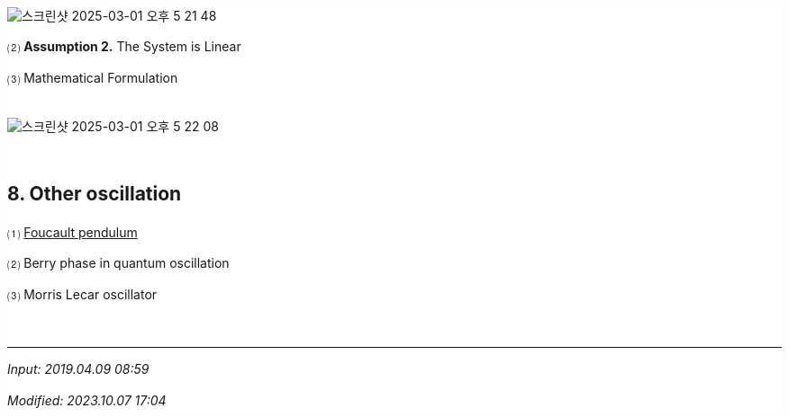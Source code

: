 <img width="99" alt="스크린샷 2025-03-01 오후 5 21 48" src="https://github.com/user-attachments/assets/f79cfdd5-61fc-47e3-b20a-95980b80cdd8" />

<br>

⑵ **Assumption 2.** The System is Linear

⑶ Mathematical Formulation

<br>

<img width="404" alt="스크린샷 2025-03-01 오후 5 22 08" src="https://github.com/user-attachments/assets/22d5d3f1-16e2-4e2d-a997-3b41098d8bf5" />

<br>

<br>

## **8. Other oscillation**

⑴ [Foucault pendulum](https://jb243.github.io/pages/350#1-earths-rotation)

⑵ Berry phase in quantum oscillation

⑶ Morris Lecar oscillator 

<br>

---

_Input: 2019.04.09 08:59_

_Modified: 2023.10.07 17:04_

